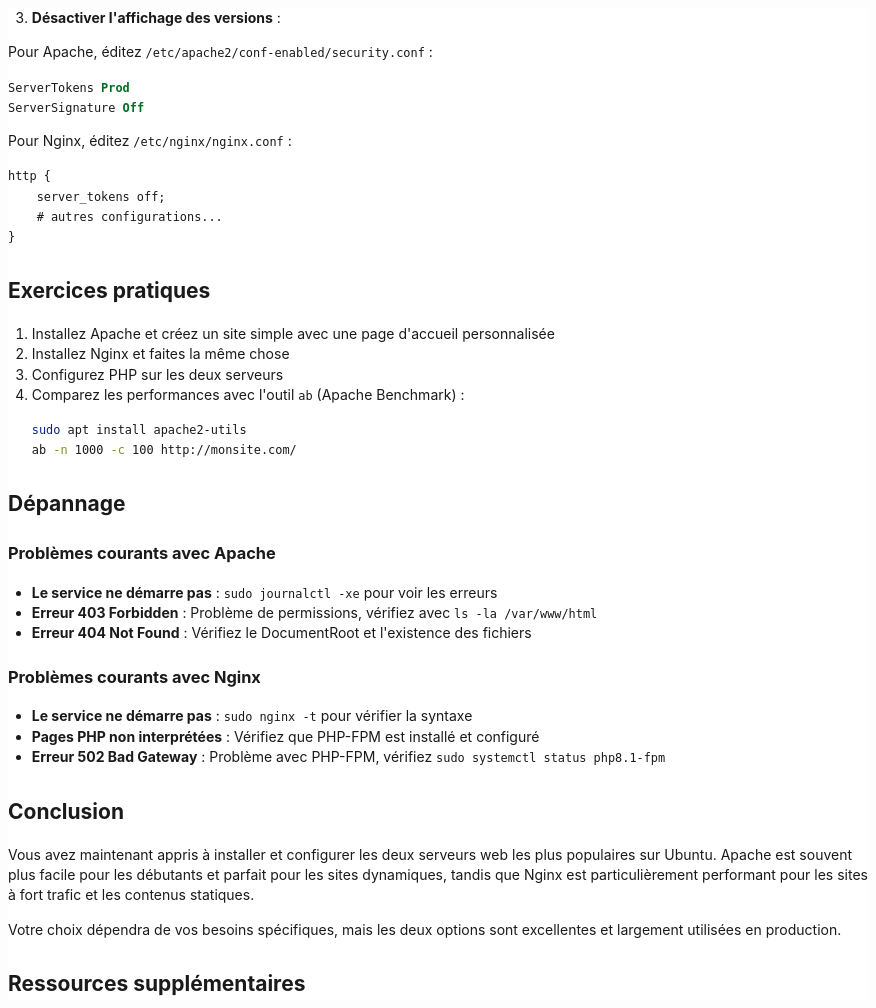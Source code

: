 3. **Désactiver l'affichage des versions** :

Pour Apache, éditez `/etc/apache2/conf-enabled/security.conf` :
```apache
ServerTokens Prod
ServerSignature Off
```

Pour Nginx, éditez `/etc/nginx/nginx.conf` :
```nginx
http {
    server_tokens off;
    # autres configurations...
}
```

## Exercices pratiques

1. Installez Apache et créez un site simple avec une page d'accueil personnalisée
2. Installez Nginx et faites la même chose
3. Configurez PHP sur les deux serveurs
4. Comparez les performances avec l'outil `ab` (Apache Benchmark) :
   ```bash
   sudo apt install apache2-utils
   ab -n 1000 -c 100 http://monsite.com/
   ```

## Dépannage

### Problèmes courants avec Apache

- **Le service ne démarre pas** : `sudo journalctl -xe` pour voir les erreurs
- **Erreur 403 Forbidden** : Problème de permissions, vérifiez avec `ls -la /var/www/html`
- **Erreur 404 Not Found** : Vérifiez le DocumentRoot et l'existence des fichiers

### Problèmes courants avec Nginx

- **Le service ne démarre pas** : `sudo nginx -t` pour vérifier la syntaxe
- **Pages PHP non interprétées** : Vérifiez que PHP-FPM est installé et configuré
- **Erreur 502 Bad Gateway** : Problème avec PHP-FPM, vérifiez `sudo systemctl status php8.1-fpm`

## Conclusion

Vous avez maintenant appris à installer et configurer les deux serveurs web les plus populaires sur Ubuntu. Apache est souvent plus facile pour les débutants et parfait pour les sites dynamiques, tandis que Nginx est particulièrement performant pour les sites à fort trafic et les contenus statiques.

Votre choix dépendra de vos besoins spécifiques, mais les deux options sont excellentes et largement utilisées en production.

## Ressources supplémentaires
